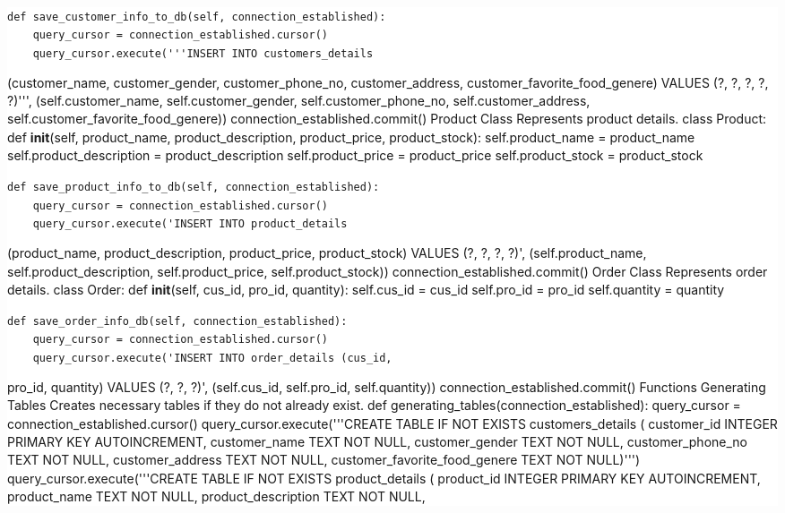     def save_customer_info_to_db(self, connection_established):
        query_cursor = connection_established.cursor()
        query_cursor.execute('''INSERT INTO customers_details 
(customer_name, customer_gender, customer_phone_no, customer_address, 
customer_favorite_food_genere)
                                VALUES (?, ?, ?, ?, ?)''',
                                (self.customer_name, 
self.customer_gender, self.customer_phone_no, self.customer_address, 
self.customer_favorite_food_genere))
        connection_established.commit()
 Product Class
 Represents product details.
 class Product:
    def __init__(self, product_name, product_description, 
product_price, product_stock):
        self.product_name = product_name
        self.product_description = product_description
        self.product_price = product_price
        self.product_stock = product_stock
        
    def save_product_info_to_db(self, connection_established):
        query_cursor = connection_established.cursor()
        query_cursor.execute('INSERT INTO product_details 
(product_name, product_description, product_price, product_stock) 
VALUES (?, ?, ?, ?)',
                             (self.product_name, 
self.product_description, self.product_price, self.product_stock))
        connection_established.commit()
 Order Class
 Represents order details.
 class Order:
    def __init__(self, cus_id, pro_id, quantity):
        self.cus_id = cus_id
        self.pro_id = pro_id
        self.quantity = quantity
        
    def save_order_info_db(self, connection_established):
        query_cursor = connection_established.cursor()
        query_cursor.execute('INSERT INTO order_details (cus_id, 
pro_id, quantity) VALUES (?, ?, ?)',
                             (self.cus_id, self.pro_id, 
self.quantity))
        connection_established.commit()
 Functions
 Generating Tables
 Creates necessary tables if they do not already exist.
 def generating_tables(connection_established):
    query_cursor = connection_established.cursor()
    query_cursor.execute('''CREATE TABLE IF NOT EXISTS 
customers_details (
                            customer_id INTEGER PRIMARY KEY 
AUTOINCREMENT,
                            customer_name TEXT NOT NULL,
                            customer_gender TEXT NOT NULL,
                            customer_phone_no TEXT NOT NULL,
                            customer_address TEXT NOT NULL,
                            customer_favorite_food_genere TEXT NOT 
NULL)''')
    query_cursor.execute('''CREATE TABLE IF NOT EXISTS product_details 
(
                            product_id INTEGER PRIMARY KEY 
AUTOINCREMENT,
                            product_name TEXT NOT NULL,
                            product_description TEXT NOT NULL,